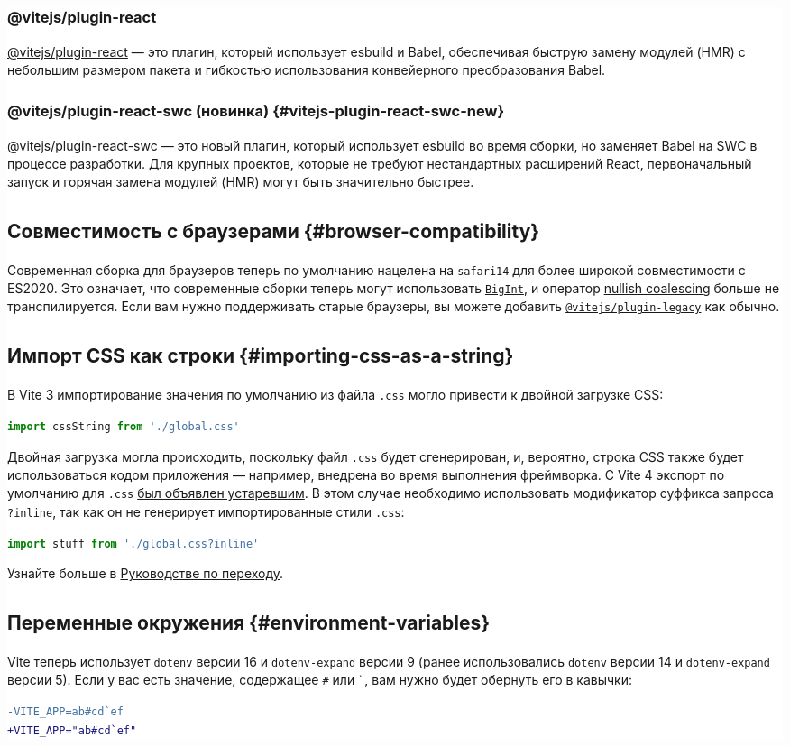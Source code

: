 ### @vitejs/plugin-react

[@vitejs/plugin-react](https://github.com/vitejs/vite-plugin-react) — это плагин, который использует esbuild и Babel, обеспечивая быструю замену модулей (HMR) с небольшим размером пакета и гибкостью использования конвейерного преобразования Babel.

### @vitejs/plugin-react-swc (новинка) {#vitejs-plugin-react-swc-new}

[@vitejs/plugin-react-swc](https://github.com/vitejs/vite-plugin-react-swc) — это новый плагин, который использует esbuild во время сборки, но заменяет Babel на SWC в процессе разработки. Для крупных проектов, которые не требуют нестандартных расширений React, первоначальный запуск и горячая замена модулей (HMR) могут быть значительно быстрее.

## Совместимость с браузерами {#browser-compatibility}

Современная сборка для браузеров теперь по умолчанию нацелена на `safari14` для более широкой совместимости с ES2020. Это означает, что современные сборки теперь могут использовать [`BigInt`](https://developer.mozilla.org/ru/docs/Web/JavaScript/Reference/Global_Objects/BigInt), и оператор [nullish coalescing](https://developer.mozilla.org/ru/docs/Web/JavaScript/Reference/Operators/Nullish_coalescing) больше не транспилируется. Если вам нужно поддерживать старые браузеры, вы можете добавить [`@vitejs/plugin-legacy`](https://github.com/vitejs/vite/tree/main/packages/plugin-legacy) как обычно.

## Импорт CSS как строки {#importing-css-as-a-string}

В Vite 3 импортирование значения по умолчанию из файла `.css` могло привести к двойной загрузке CSS:

```ts
import cssString from './global.css'
```

Двойная загрузка могла происходить, поскольку файл `.css` будет сгенерирован, и, вероятно, строка CSS также будет использоваться кодом приложения — например, внедрена во время выполнения фреймворка. С Vite 4 экспорт по умолчанию для `.css` [был объявлен устаревшим](https://github.com/vitejs/vite/issues/11094). В этом случае необходимо использовать модификатор суффикса запроса `?inline`, так как он не генерирует импортированные стили `.css`:

```ts
import stuff from './global.css?inline'
```

Узнайте больше в [Руководстве по переходу](https://v4.vite.dev/guide/migration.html).

## Переменные окружения {#environment-variables}

Vite теперь использует `dotenv` версии 16 и `dotenv-expand` версии 9 (ранее использовались `dotenv` версии 14 и `dotenv-expand` версии 5). Если у вас есть значение, содержащее `#` или `` ` ``, вам нужно будет обернуть его в кавычки:

```diff
-VITE_APP=ab#cd`ef
+VITE_APP="ab#cd`ef"
```
